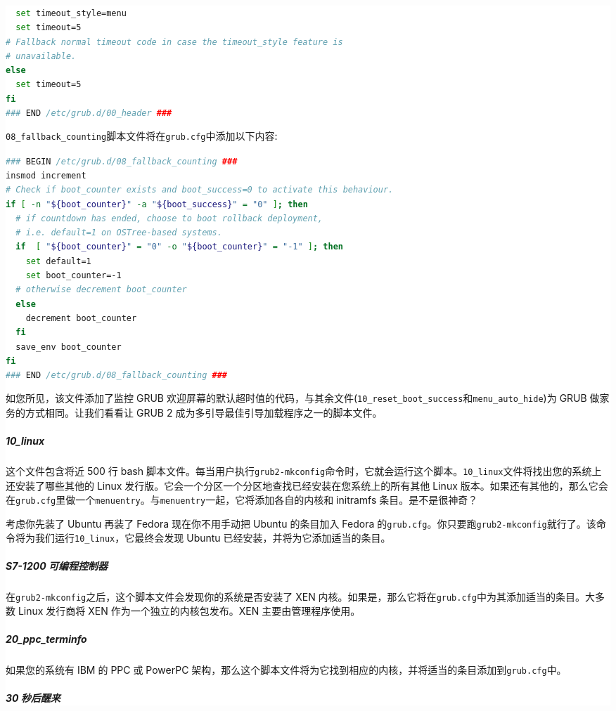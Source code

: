 ```sh
  set timeout_style=menu
  set timeout=5
# Fallback normal timeout code in case the timeout_style feature is
# unavailable.
else
  set timeout=5
fi
### END /etc/grub.d/00_header ###

```

`08_fallback_counting`脚本文件将在`grub.cfg`中添加以下内容:

```sh
### BEGIN /etc/grub.d/08_fallback_counting ###
insmod increment
# Check if boot_counter exists and boot_success=0 to activate this behaviour.
if [ -n "${boot_counter}" -a "${boot_success}" = "0" ]; then
  # if countdown has ended, choose to boot rollback deployment,
  # i.e. default=1 on OSTree-based systems.
  if  [ "${boot_counter}" = "0" -o "${boot_counter}" = "-1" ]; then
    set default=1
    set boot_counter=-1
  # otherwise decrement boot_counter
  else
    decrement boot_counter
  fi
  save_env boot_counter
fi
### END /etc/grub.d/08_fallback_counting ###

```

如您所见，该文件添加了监控 GRUB 欢迎屏幕的默认超时值的代码，与其余文件(`10_reset_boot_success`和`menu_auto_hide`)为 GRUB 做家务的方式相同。让我们看看让 GRUB 2 成为多引导最佳引导加载程序之一的脚本文件。

##### 10_linux

这个文件包含将近 500 行 bash 脚本文件。每当用户执行`grub2-mkconfig`命令时，它就会运行这个脚本。`10_linux`文件将找出您的系统上还安装了哪些其他的 Linux 发行版。它会一个分区一个分区地查找已经安装在您系统上的所有其他 Linux 版本。如果还有其他的，那么它会在`grub.cfg`里做一个`menuentry`。与`menuentry`一起，它将添加各自的内核和 initramfs 条目。是不是很神奇？

考虑你先装了 Ubuntu 再装了 Fedora 现在你不用手动把 Ubuntu 的条目加入 Fedora 的`grub.cfg`。你只要跑`grub2-mkconfig`就行了。该命令将为我们运行`10_linux`，它最终会发现 Ubuntu 已经安装，并将为它添加适当的条目。

##### S7-1200 可编程控制器

在`grub2-mkconfig`之后，这个脚本文件会发现你的系统是否安装了 XEN 内核。如果是，那么它将在`grub.cfg`中为其添加适当的条目。大多数 Linux 发行商将 XEN 作为一个独立的内核包发布。XEN 主要由管理程序使用。

##### 20_ppc_terminfo

如果您的系统有 IBM 的 PPC 或 PowerPC 架构，那么这个脚本文件将为它找到相应的内核，并将适当的条目添加到`grub.cfg`中。

##### 30 秒后醒来
